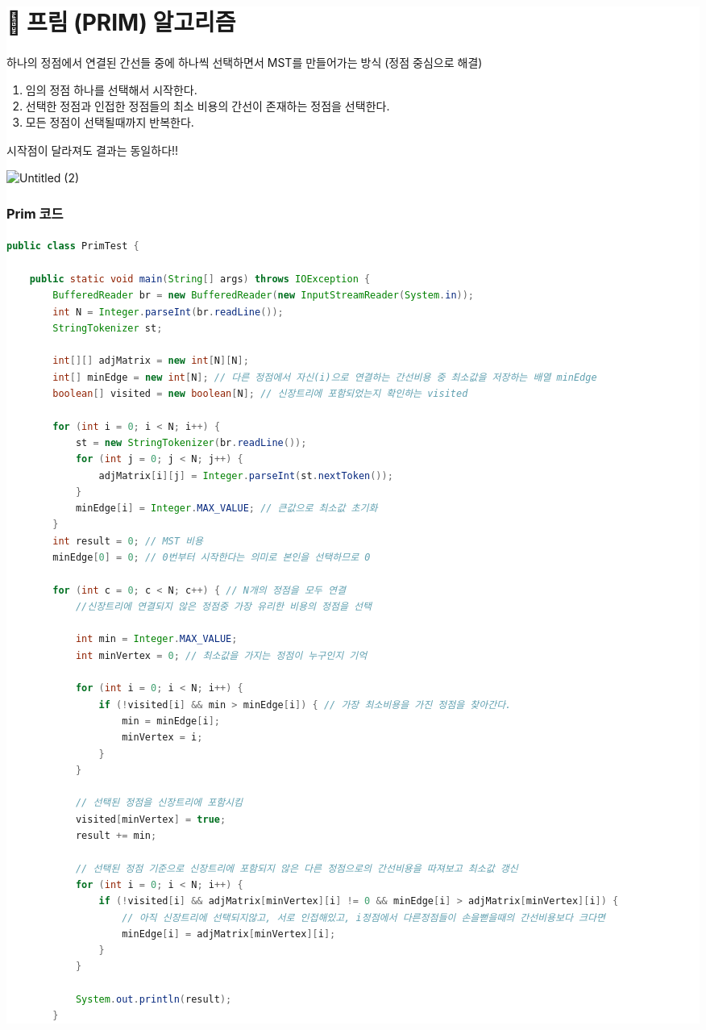 # 📌 프림 (PRIM) 알고리즘

하나의 정점에서 연결된 간선들 중에 하나씩 선택하면서 MST를 만들어가는 방식 (정점 중심으로 해결)

1. 임의 정점 하나를 선택해서 시작한다.
2. 선택한 정점과 인접한 정점들의 최소 비용의 간선이 존재하는 정점을 선택한다.
3. 모든 정점이 선택될때까지 반복한다.

시작점이 달라져도 결과는 동일하다!!

![Untitled (2)](https://user-images.githubusercontent.com/87989933/175049930-af8f42c2-16cd-4c21-a51a-ff51cbced973.png)

### Prim 코드

```java
public class PrimTest {

    public static void main(String[] args) throws IOException {
        BufferedReader br = new BufferedReader(new InputStreamReader(System.in));
        int N = Integer.parseInt(br.readLine());
        StringTokenizer st;

        int[][] adjMatrix = new int[N][N];
        int[] minEdge = new int[N]; // 다른 정점에서 자신(i)으로 연결하는 간선비용 중 최소값을 저장하는 배열 minEdge
        boolean[] visited = new boolean[N]; // 신장트리에 포함되었는지 확인하는 visited

        for (int i = 0; i < N; i++) {
            st = new StringTokenizer(br.readLine());
            for (int j = 0; j < N; j++) {
                adjMatrix[i][j] = Integer.parseInt(st.nextToken());
            }
            minEdge[i] = Integer.MAX_VALUE; // 큰값으로 최소값 초기화
        }
        int result = 0; // MST 비용
        minEdge[0] = 0; // 0번부터 시작한다는 의미로 본인을 선택하므로 0

        for (int c = 0; c < N; c++) { // N개의 정점을 모두 연결
            //신장트리에 연결되지 않은 정점중 가장 유리한 비용의 정점을 선택

            int min = Integer.MAX_VALUE;
            int minVertex = 0; // 최소값을 가지는 정점이 누구인지 기억

            for (int i = 0; i < N; i++) {
                if (!visited[i] && min > minEdge[i]) { // 가장 최소비용을 가진 정점을 찾아간다.
                    min = minEdge[i];
                    minVertex = i;
                }
            }

            // 선택된 정점을 신장트리에 포함시킴
            visited[minVertex] = true;
            result += min;

            // 선택된 정점 기준으로 신장트리에 포함되지 않은 다른 정점으로의 간선비용을 따져보고 최소값 갱신
            for (int i = 0; i < N; i++) {
                if (!visited[i] && adjMatrix[minVertex][i] != 0 && minEdge[i] > adjMatrix[minVertex][i]) {
                    // 아직 신장트리에 선택되지않고, 서로 인접해있고, i정점에서 다른정점들이 손을뻗을때의 간선비용보다 크다면
                    minEdge[i] = adjMatrix[minVertex][i];
                }
            }

            System.out.println(result);
        }
```